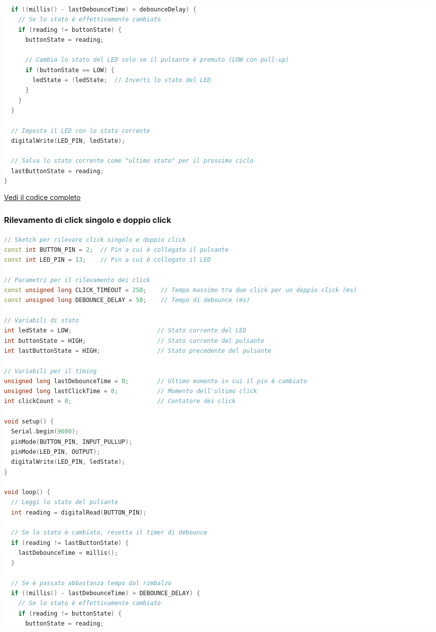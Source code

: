 ```cpp
  if ((millis() - lastDebounceTime) > debounceDelay) {
    // Se lo stato è effettivamente cambiato
    if (reading != buttonState) {
      buttonState = reading;

      // Cambia lo stato del LED solo se il pulsante è premuto (LOW con pull-up)
      if (buttonState == LOW) {
        ledState = !ledState;  // Inverti lo stato del LED
      }
    }
  }

  // Imposta il LED con lo stato corrente
  digitalWrite(LED_PIN, ledState);

  // Salva lo stato corrente come "ultimo stato" per il prossimo ciclo
  lastButtonState = reading;
}
```
[Vedi il codice completo](Pulsanti_03_debouncing.ino)

### Rilevamento di click singolo e doppio click

```cpp
// Sketch per rilevare click singolo e doppio click
const int BUTTON_PIN = 2;  // Pin a cui è collegato il pulsante
const int LED_PIN = 13;    // Pin a cui è collegato il LED

// Parametri per il rilevamento dei click
const unsigned long CLICK_TIMEOUT = 250;    // Tempo massimo tra due click per un doppio click (ms)
const unsigned long DEBOUNCE_DELAY = 50;    // Tempo di debounce (ms)

// Variabili di stato
int ledState = LOW;                        // Stato corrente del LED
int buttonState = HIGH;                    // Stato corrente del pulsante
int lastButtonState = HIGH;                // Stato precedente del pulsante

// Variabili per il timing
unsigned long lastDebounceTime = 0;        // Ultimo momento in cui il pin è cambiato
unsigned long lastClickTime = 0;           // Momento dell'ultimo click
int clickCount = 0;                        // Contatore dei click

void setup() {
  Serial.begin(9600);
  pinMode(BUTTON_PIN, INPUT_PULLUP);
  pinMode(LED_PIN, OUTPUT);
  digitalWrite(LED_PIN, ledState);
}

void loop() {
  // Leggi lo stato del pulsante
  int reading = digitalRead(BUTTON_PIN);

  // Se lo stato è cambiato, resetta il timer di debounce
  if (reading != lastButtonState) {
    lastDebounceTime = millis();
  }

  // Se è passato abbastanza tempo dal rimbalzo
  if ((millis() - lastDebounceTime) > DEBOUNCE_DELAY) {
    // Se lo stato è effettivamente cambiato
    if (reading != buttonState) {
      buttonState = reading;
```